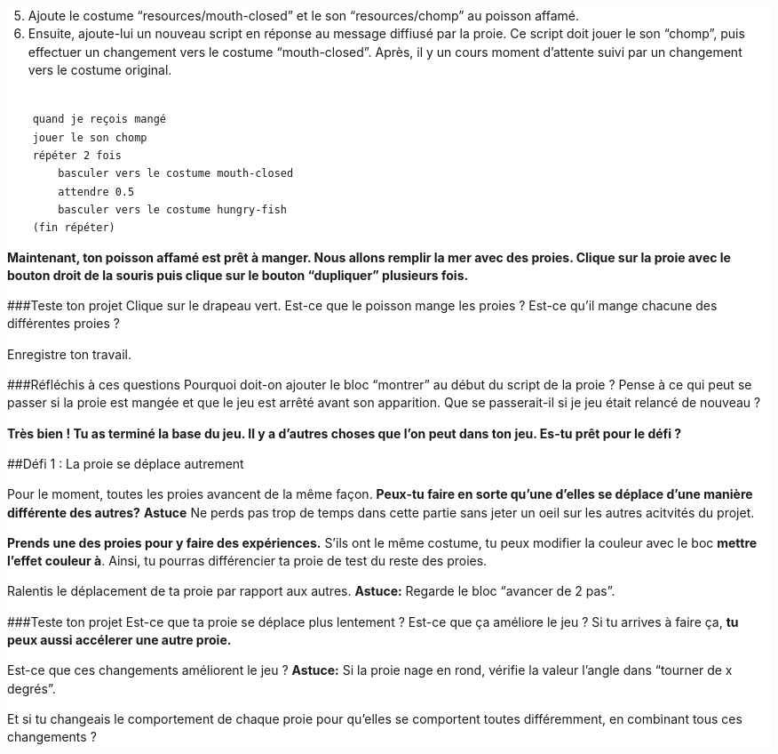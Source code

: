 5. Ajoute le costume “resources/mouth-closed” et le son “resources/chomp” au poisson affamé.
6. Ensuite, ajoute-lui un nouveau script en réponse au message diffiusé par la proie. Ce script doit jouer le son “chomp”, puis effectuer un changement vers le costume “mouth-closed”. Après, il y un cours moment d’attente suivi par un changement vers le costume original.

```scratch

	quand je reçois mangé
	jouer le son chomp
	répéter 2 fois
		basculer vers le costume mouth-closed
		attendre 0.5
		basculer vers le costume hungry-fish
	(fin répéter)
```

__Maintenant, ton poisson affamé est prêt à manger. Nous allons remplir la mer avec des proies. Clique sur la proie avec le bouton droit de la souris puis clique sur le bouton “dupliquer” plusieurs fois.__

###Teste ton projet
Clique sur le drapeau vert.
Est-ce que le poisson mange les proies ? Est-ce qu’il mange chacune des différentes proies ? 

Enregistre ton travail.

###Réfléchis à ces questions
Pourquoi doit-on ajouter le bloc “montrer” au début du script de la proie ?
Pense à ce qui peut se passer si la proie est mangée et que le jeu est arrêté avant son apparition. Que se passerait-il si je jeu était relancé de nouveau ?

__Très bien ! Tu as terminé la base du jeu. Il y a d’autres choses que l’on peut dans ton jeu. Es-tu prêt pour le défi ?__


##Défi 1 : La proie se déplace autrement

Pour le moment, toutes les proies avancent de la même façon. __Peux-tu faire en sorte qu’une d’elles se déplace d’une manière différente des autres?__ 
__Astuce__ Ne perds pas trop de temps dans cette partie sans jeter un oeil sur les autres acitvités du projet.

__Prends une des proies pour y faire des expériences.__ S’ils ont le même costume, tu peux modifier la couleur avec le boc __mettre l’effet couleur à__. Ainsi, tu pourras différencier ta proie de test du reste des proies.

Ralentis le déplacement de ta proie par rapport aux autres. __Astuce:__ Regarde le bloc “avancer de 2 pas”.


###Teste ton projet
Est-ce que ta proie se déplace plus lentement ? Est-ce que ça améliore le jeu ? Si tu arrives à faire ça, __tu peux aussi accélerer une autre proie.__ 

Est-ce que ces changements améliorent le jeu ?
__Astuce:__ Si la proie nage en rond, vérifie la valeur l’angle dans “tourner de x degrés”.

Et si tu changeais le comportement de chaque proie pour qu’elles se comportent toutes différemment, en combinant tous ces changements ?
